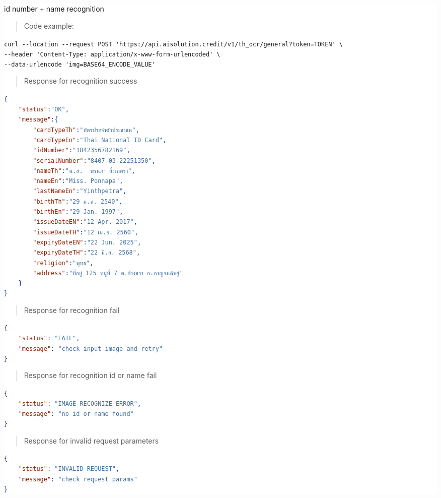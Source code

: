 id number + name recognition

> Code example:

```curl
curl --location --request POST 'https://api.aisolution.credit/v1/th_ocr/general?token=TOKEN' \
--header 'Content-Type: application/x-www-form-urlencoded' \
--data-urlencode 'img=BASE64_ENCODE_VALUE'
```

> Response for recognition success

```json
{
    "status":"OK",
    "message":{
        "cardTypeTh":"บัตรประจำตัวประชาชน",
        "cardTypeEn":"Thai National ID Card",
        "idNumber":"1842356782169",
        "serialNumber":"8407-03-22251350",
        "nameTh":"น.ส.  พรนภา ยิ่งเภตรา",
        "nameEn":"Miss. Ponnapa",
        "lastNameEn":"Yinthpetra",
        "birthTh":"29 ม.ค. 2540",
        "birthEn":"29 Jan. 1997",
        "issueDateEN":"12 Apr. 2017",
        "issueDateTH":"12 เม.ย. 2560",
        "expiryDateEN":"22 Jun. 2025",
        "expiryDateTH":"22 มิ.ย. 2568",
        "religion":"พุทธ",
        "address":"ที่อยู่ 125 หมู่ที่ 7 ต.ช้างขวา อ.กาญจนดิษฐ์"
    }
}
```

> Response for recognition fail

```json
{
    "status": "FAIL",
    "message": "check input image and retry"
}
```

> Response for recognition id or name fail

```json
{
    "status": "IMAGE_RECOGNIZE_ERROR",
    "message": "no id or name found"
}
```

> Response for invalid request parameters

```json
{
    "status": "INVALID_REQUEST",
    "message": "check request params"
}
```
